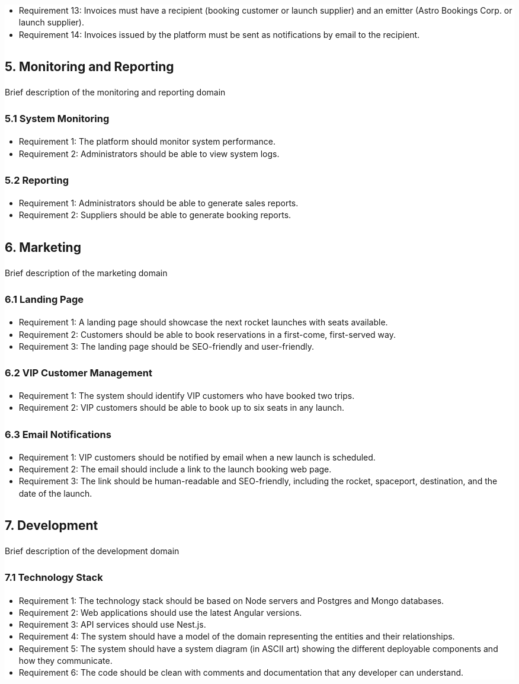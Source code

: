 - Requirement 13: Invoices must have a recipient (booking customer or launch supplier) and an emitter (Astro Bookings Corp. or launch supplier).
- Requirement 14: Invoices issued by the platform must be sent as notifications by email to the recipient.

## 5. Monitoring and Reporting

Brief description of the monitoring and reporting domain

### 5.1 System Monitoring

- Requirement 1: The platform should monitor system performance.
- Requirement 2: Administrators should be able to view system logs.

### 5.2 Reporting

- Requirement 1: Administrators should be able to generate sales reports.
- Requirement 2: Suppliers should be able to generate booking reports.

## 6. Marketing

Brief description of the marketing domain

### 6.1 Landing Page

- Requirement 1: A landing page should showcase the next rocket launches with seats available.
- Requirement 2: Customers should be able to book reservations in a first-come, first-served way.
- Requirement 3: The landing page should be SEO-friendly and user-friendly.

### 6.2 VIP Customer Management

- Requirement 1: The system should identify VIP customers who have booked two trips.
- Requirement 2: VIP customers should be able to book up to six seats in any launch.

### 6.3 Email Notifications

- Requirement 1: VIP customers should be notified by email when a new launch is scheduled.
- Requirement 2: The email should include a link to the launch booking web page.
- Requirement 3: The link should be human-readable and SEO-friendly, including the rocket, spaceport, destination, and the date of the launch.

## 7. Development

Brief description of the development domain

### 7.1 Technology Stack

- Requirement 1: The technology stack should be based on Node servers and Postgres and Mongo databases.
- Requirement 2: Web applications should use the latest Angular versions.
- Requirement 3: API services should use Nest.js.
- Requirement 4: The system should have a model of the domain representing the entities and their relationships.
- Requirement 5: The system should have a system diagram (in ASCII art) showing the different deployable components and how they communicate.
- Requirement 6: The code should be clean with comments and documentation that any developer can understand.
